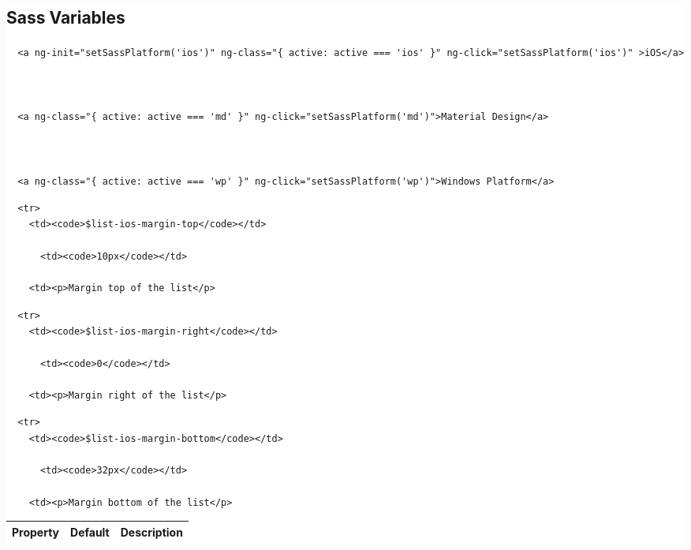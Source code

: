 

  <h2 id="sass-variable-header"><a class="anchor" name="sass-variables" href="#sass-variables"></a>Sass Variables</h2>
  <div id="sass-variables" ng-controller="SassToggleCtrl">
  <div class="sass-platform-toggle">
    
      
      
      <a ng-init="setSassPlatform('ios')" ng-class="{ active: active === 'ios' }" ng-click="setSassPlatform('ios')" >iOS</a>
      
      
      
      <a ng-class="{ active: active === 'md' }" ng-click="setSassPlatform('md')">Material Design</a>
      
      
      
      <a ng-class="{ active: active === 'wp' }" ng-click="setSassPlatform('wp')">Windows Platform</a>
      
      
    
  </div>


  
  <table ng-show="active === 'ios'" id="sass-ios" class="table param-table" style="margin:0;">
    <thead>
      <tr>
        <th>Property</th>
        <th>Default</th>
        <th>Description</th>
      </tr>
    </thead>
    <tbody>
      
      <tr>
        <td><code>$list-ios-margin-top</code></td>
        
          <td><code>10px</code></td>
        
        <td><p>Margin top of the list</p>
</td>
      </tr>
      
      <tr>
        <td><code>$list-ios-margin-right</code></td>
        
          <td><code>0</code></td>
        
        <td><p>Margin right of the list</p>
</td>
      </tr>
      
      <tr>
        <td><code>$list-ios-margin-bottom</code></td>
        
          <td><code>32px</code></td>
        
        <td><p>Margin bottom of the list</p>
</td>
      </tr>
      